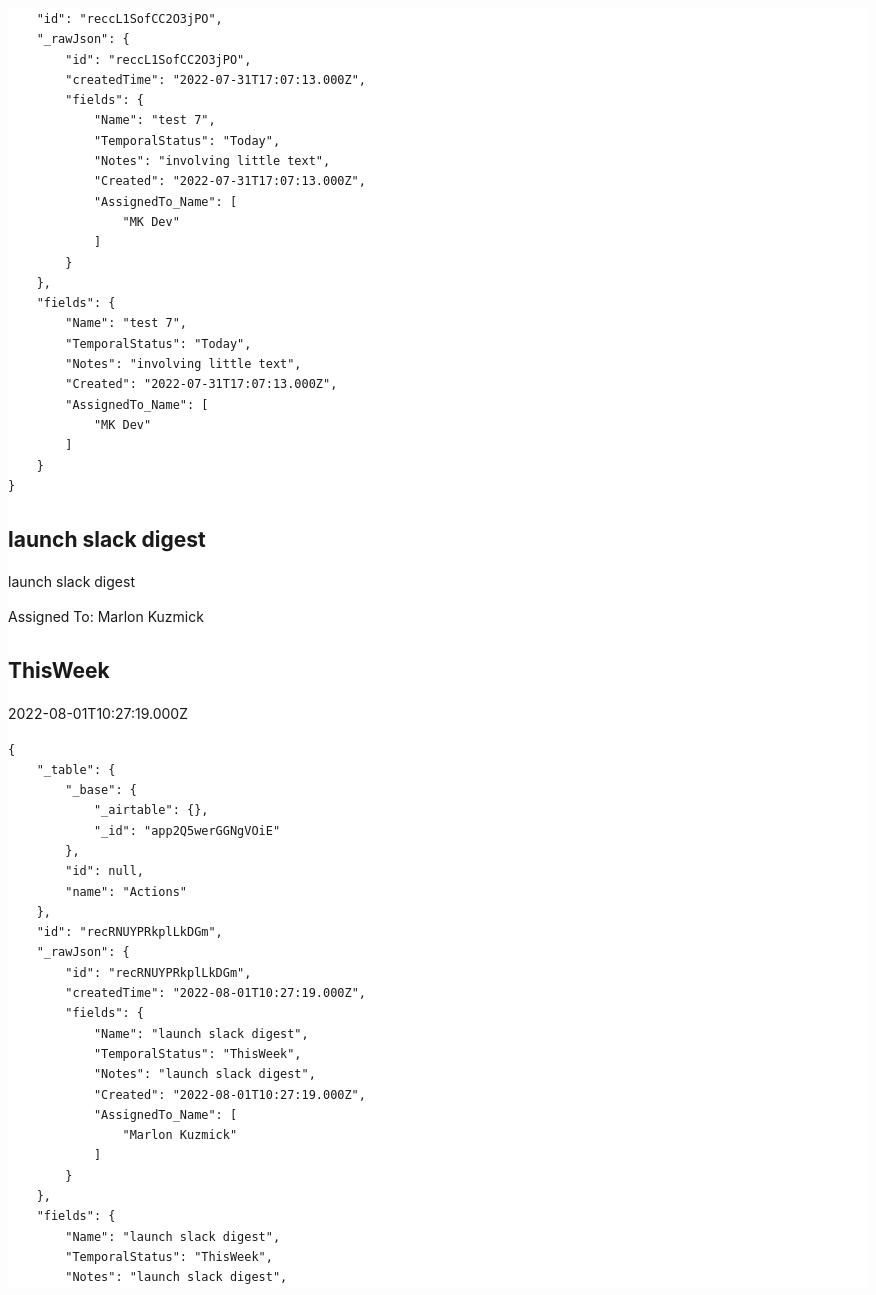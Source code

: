 ```
    "id": "reccL1SofCC2O3jPO",
    "_rawJson": {
        "id": "reccL1SofCC2O3jPO",
        "createdTime": "2022-07-31T17:07:13.000Z",
        "fields": {
            "Name": "test 7",
            "TemporalStatus": "Today",
            "Notes": "involving little text",
            "Created": "2022-07-31T17:07:13.000Z",
            "AssignedTo_Name": [
                "MK Dev"
            ]
        }
    },
    "fields": {
        "Name": "test 7",
        "TemporalStatus": "Today",
        "Notes": "involving little text",
        "Created": "2022-07-31T17:07:13.000Z",
        "AssignedTo_Name": [
            "MK Dev"
        ]
    }
}
```


## launch slack digest
launch slack digest



Assigned To: Marlon Kuzmick
## ThisWeek
2022-08-01T10:27:19.000Z
```
{
    "_table": {
        "_base": {
            "_airtable": {},
            "_id": "app2Q5werGGNgVOiE"
        },
        "id": null,
        "name": "Actions"
    },
    "id": "recRNUYPRkplLkDGm",
    "_rawJson": {
        "id": "recRNUYPRkplLkDGm",
        "createdTime": "2022-08-01T10:27:19.000Z",
        "fields": {
            "Name": "launch slack digest",
            "TemporalStatus": "ThisWeek",
            "Notes": "launch slack digest",
            "Created": "2022-08-01T10:27:19.000Z",
            "AssignedTo_Name": [
                "Marlon Kuzmick"
            ]
        }
    },
    "fields": {
        "Name": "launch slack digest",
        "TemporalStatus": "ThisWeek",
        "Notes": "launch slack digest",
```